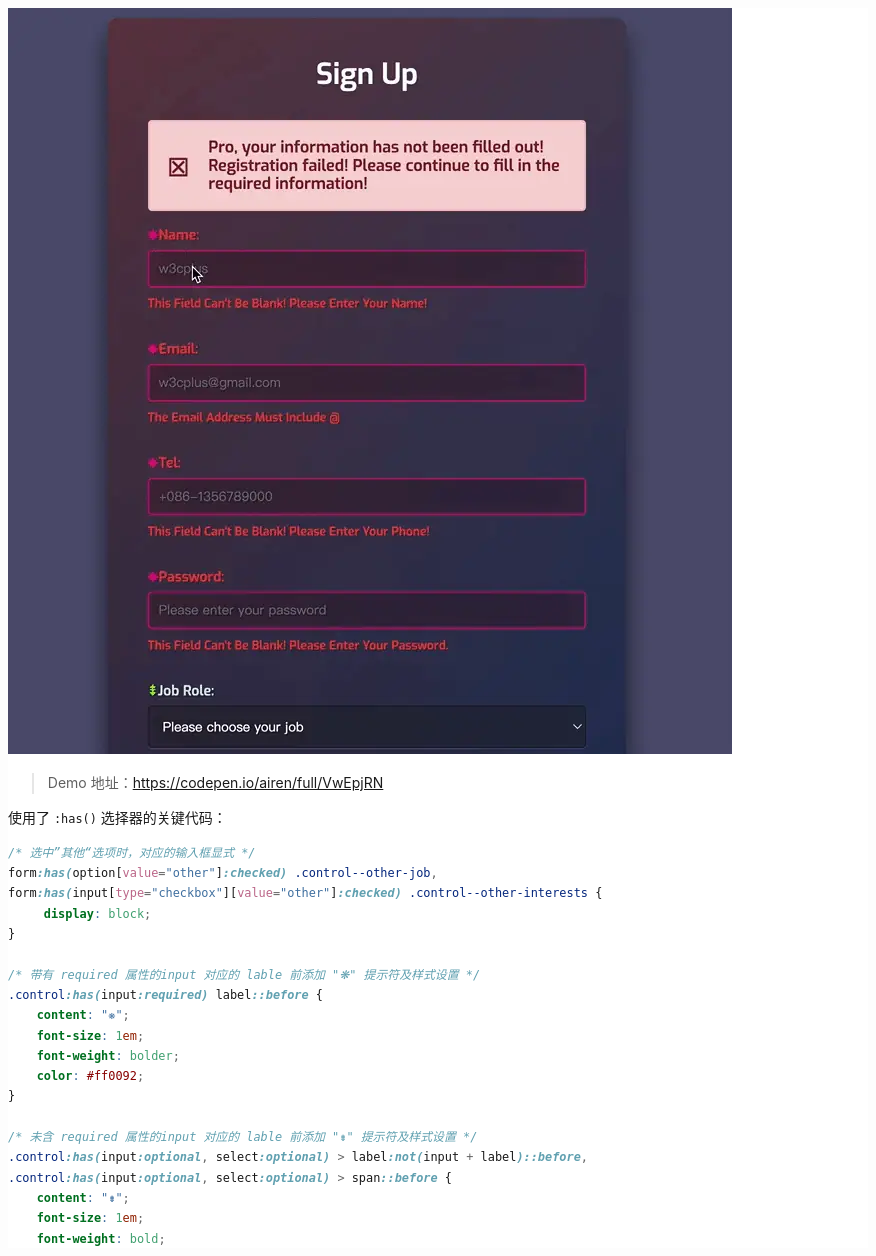 ![img](./images/45b9107407bb19c15b75c59e2e40b64d.webp )

> Demo 地址：<https://codepen.io/airen/full/VwEpjRN>

使用了 `:has()` 选择器的关键代码：

```CSS
/* 选中”其他“选项时，对应的输入框显式 */ 
form:has(option[value="other"]:checked) .control--other-job, 
form:has(input[type="checkbox"][value="other"]:checked) .control--other-interests { 
     display: block; 
} 

/* 带有 required 属性的input 对应的 lable 前添加 "❋" 提示符及样式设置 */ 
.control:has(input:required) label::before { 
    content: "❋"; 
    font-size: 1em; 
    font-weight: bolder; 
    color: #ff0092; 
} 

/* 未含 required 属性的input 对应的 lable 前添加 "⇟" 提示符及样式设置 */ 
.control:has(input:optional, select:optional) > label:not(input + label)::before, 
.control:has(input:optional, select:optional) > span::before { 
    content: "⇟"; 
    font-size: 1em; 
    font-weight: bold; 
```